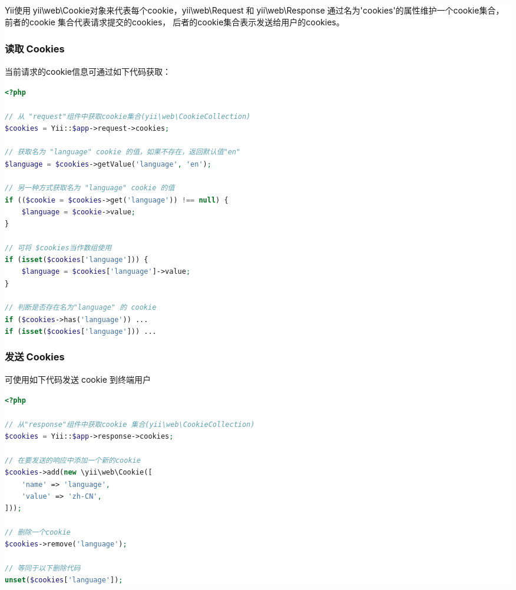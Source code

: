 Yii使用 yii\web\Cookie对象来代表每个cookie，yii\web\Request 和 yii\web\Response 通过名为'cookies'的属性维护一个cookie集合， 前者的cookie 集合代表请求提交的cookies， 后者的cookie集合表示发送给用户的cookies。

### 读取 Cookies

当前请求的cookie信息可通过如下代码获取：
```php
<?php

// 从 "request"组件中获取cookie集合(yii\web\CookieCollection)
$cookies = Yii::$app->request->cookies;

// 获取名为 "language" cookie 的值，如果不存在，返回默认值"en"
$language = $cookies->getValue('language', 'en');

// 另一种方式获取名为 "language" cookie 的值
if (($cookie = $cookies->get('language')) !== null) {
    $language = $cookie->value;
}

// 可将 $cookies当作数组使用
if (isset($cookies['language'])) {
    $language = $cookies['language']->value;
}

// 判断是否存在名为"language" 的 cookie
if ($cookies->has('language')) ...
if (isset($cookies['language'])) ...
```

### 发送 Cookies

可使用如下代码发送 cookie 到终端用户
```php
<?php

// 从"response"组件中获取cookie 集合(yii\web\CookieCollection)
$cookies = Yii::$app->response->cookies;

// 在要发送的响应中添加一个新的cookie
$cookies->add(new \yii\web\Cookie([
    'name' => 'language',
    'value' => 'zh-CN',
]));

// 删除一个cookie
$cookies->remove('language');

// 等同于以下删除代码
unset($cookies['language']);
```


